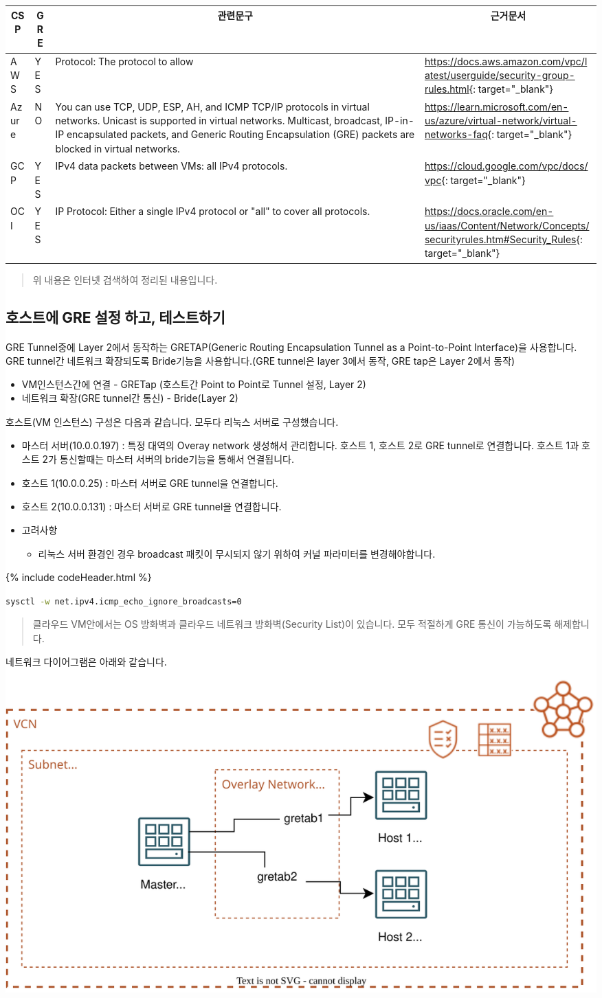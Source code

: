 |CSP|GRE|관련문구|근거문서|
|---|---|---|---|
|AWS|YES|Protocol: The protocol to allow|<https://docs.aws.amazon.com/vpc/latest/userguide/security-group-rules.html>{: target="_blank"}|
|Azure|NO|You can use TCP, UDP, ESP, AH, and ICMP TCP/IP protocols in virtual networks. Unicast is supported in virtual networks. Multicast, broadcast, IP-in-IP encapsulated packets, and Generic Routing Encapsulation (GRE) packets are blocked in virtual networks. |<https://learn.microsoft.com/en-us/azure/virtual-network/virtual-networks-faq>{: target="_blank"}|
|GCP|YES|IPv4 data packets between VMs: all IPv4 protocols.|<https://cloud.google.com/vpc/docs/vpc>{: target="_blank"}|
|OCI|YES|IP Protocol: Either a single IPv4 protocol or "all" to cover all protocols. |<https://docs.oracle.com/en-us/iaas/Content/Network/Concepts/securityrules.htm#Security_Rules>{: target="_blank"}

> 위 내용은 인터넷 검색하여 정리된 내용입니다.  

## 호스트에 GRE 설정 하고, 테스트하기

GRE Tunnel중에 Layer 2에서 동작하는 GRETAP(Generic Routing Encapsulation Tunnel as a Point-to-Point Interface)을 사용합니다. GRE tunnel간 네트워크 확장되도록 Bride기능을 사용합니다.(GRE tunnel은 layer 3에서 동작, GRE tap은 Layer 2에서 동작)

- VM인스턴스간에 연결 - GRETap (호스트간 Point to Point로 Tunnel 설정, Layer 2)
- 네트워크 확장(GRE tunnel간 통신) - Bride(Layer 2)

호스트(VM 인스턴스) 구성은 다음과 같습니다. 모두다 리눅스 서버로 구성했습니다.

- 마스터 서버(10.0.0.197) : 특정 대역의 Overay network 생성해서 관리합니다. 호스트 1, 호스트 2로 GRE tunnel로 연결합니다. 호스트 1과 호스트 2가 통신할때는 마스터 서버의 bride기능을 통해서 연결됩니다. 
- 호스트 1(10.0.0.25) : 마스터 서버로 GRE tunnel을 연결합니다.
- 호스트 2(10.0.0.131) : 마스터 서버로 GRE tunnel을 연결합니다.

- 고려사항
  - 리눅스 서버 환경인 경우 broadcast 패킷이 무시되지 않기 위하여 커널 파라미터를 변경해야합니다.

{% include codeHeader.html %}
```bash 
sysctl -w net.ipv4.icmp_echo_ignore_broadcasts=0
```

> 클라우드 VM안에서는 OS 방화벽과 클라우드 네트워크 방화벽(Security List)이 있습니다. 모두 적절하게 GRE 통신이 가능하도록 해제합니다.

네트워크 다이어그램은 아래와 같습니다.

![](/assets/drawio/cloudnetwork1.svg)
